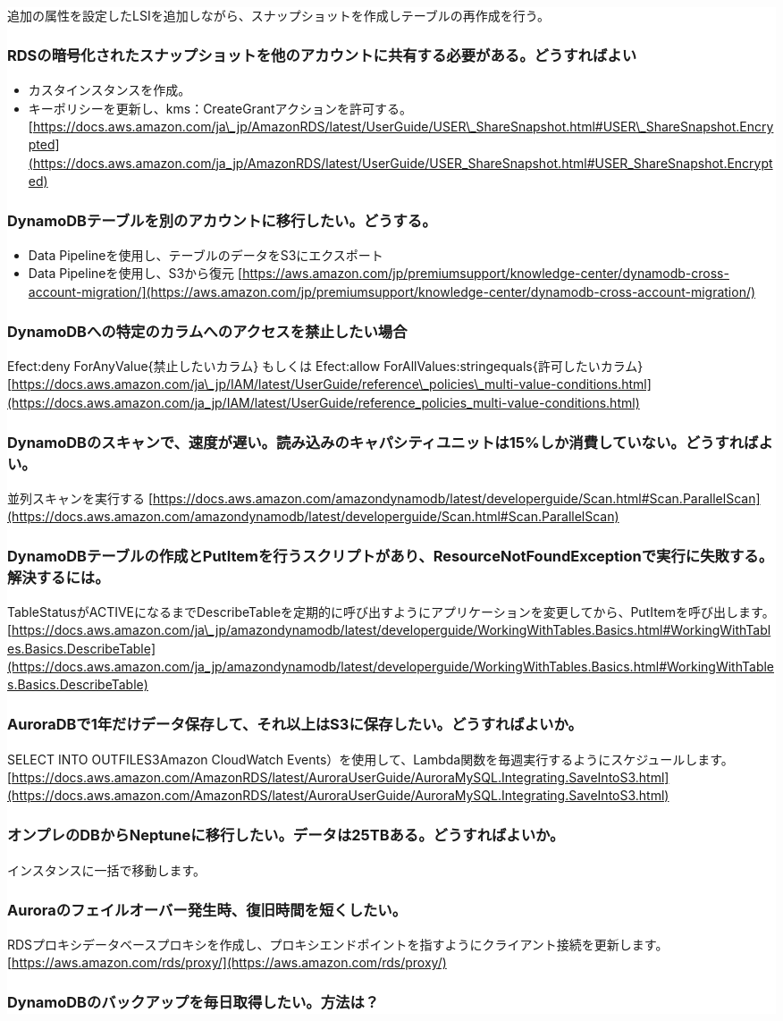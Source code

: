 追加の属性を設定したLSIを追加しながら、スナップショットを作成しテーブルの再作成を行う。

### RDSの暗号化されたスナップショットを他のアカウントに共有する必要がある。どうすればよい

- カスタインスタンスを作成。
- キーポリシーを更新し、kms：CreateGrantアクションを許可する。 [https://docs.aws.amazon.com/ja\_jp/AmazonRDS/latest/UserGuide/USER\_ShareSnapshot.html#USER\_ShareSnapshot.Encrypted](https://docs.aws.amazon.com/ja_jp/AmazonRDS/latest/UserGuide/USER_ShareSnapshot.html#USER_ShareSnapshot.Encrypted)

### DynamoDBテーブルを別のアカウントに移行したい。どうする。

- Data Pipelineを使用し、テーブルのデータをS3にエクスポート
- Data Pipelineを使用し、S3から復元 [https://aws.amazon.com/jp/premiumsupport/knowledge-center/dynamodb-cross-account-migration/](https://aws.amazon.com/jp/premiumsupport/knowledge-center/dynamodb-cross-account-migration/)

### DynamoDBへの特定のカラムへのアクセスを禁止したい場合

Efect:deny ForAnyValue{禁止したいカラム} もしくは Efect:allow ForAllValues:stringequals{許可したいカラム} [https://docs.aws.amazon.com/ja\_jp/IAM/latest/UserGuide/reference\_policies\_multi-value-conditions.html](https://docs.aws.amazon.com/ja_jp/IAM/latest/UserGuide/reference_policies_multi-value-conditions.html)

### DynamoDBのスキャンで、速度が遅い。読み込みのキャパシティユニットは15%しか消費していない。どうすればよい。

並列スキャンを実行する [https://docs.aws.amazon.com/amazondynamodb/latest/developerguide/Scan.html#Scan.ParallelScan](https://docs.aws.amazon.com/amazondynamodb/latest/developerguide/Scan.html#Scan.ParallelScan)

### DynamoDBテーブルの作成とPutItemを行うスクリプトがあり、ResourceNotFoundExceptionで実行に失敗する。解決するには。

TableStatusがACTIVEになるまでDescribeTableを定期的に呼び出すようにアプリケーションを変更してから、PutItemを呼び出します。 [https://docs.aws.amazon.com/ja\_jp/amazondynamodb/latest/developerguide/WorkingWithTables.Basics.html#WorkingWithTables.Basics.DescribeTable](https://docs.aws.amazon.com/ja_jp/amazondynamodb/latest/developerguide/WorkingWithTables.Basics.html#WorkingWithTables.Basics.DescribeTable)

### AuroraDBで1年だけデータ保存して、それ以上はS3に保存したい。どうすればよいか。

SELECT INTO OUTFILES3Amazon CloudWatch Events）を使用して、Lambda関数を毎週実行するようにスケジュールします。 [https://docs.aws.amazon.com/AmazonRDS/latest/AuroraUserGuide/AuroraMySQL.Integrating.SaveIntoS3.html](https://docs.aws.amazon.com/AmazonRDS/latest/AuroraUserGuide/AuroraMySQL.Integrating.SaveIntoS3.html)

### オンプレのDBからNeptuneに移行したい。データは25TBある。どうすればよいか。

インスタンスに一括で移動します。

### Auroraのフェイルオーバー発生時、復旧時間を短くしたい。

RDSプロキシデータベースプロキシを作成し、プロキシエンドポイントを指すようにクライアント接続を更新します。 [https://aws.amazon.com/rds/proxy/](https://aws.amazon.com/rds/proxy/)

### DynamoDBのバックアップを毎日取得したい。方法は？
